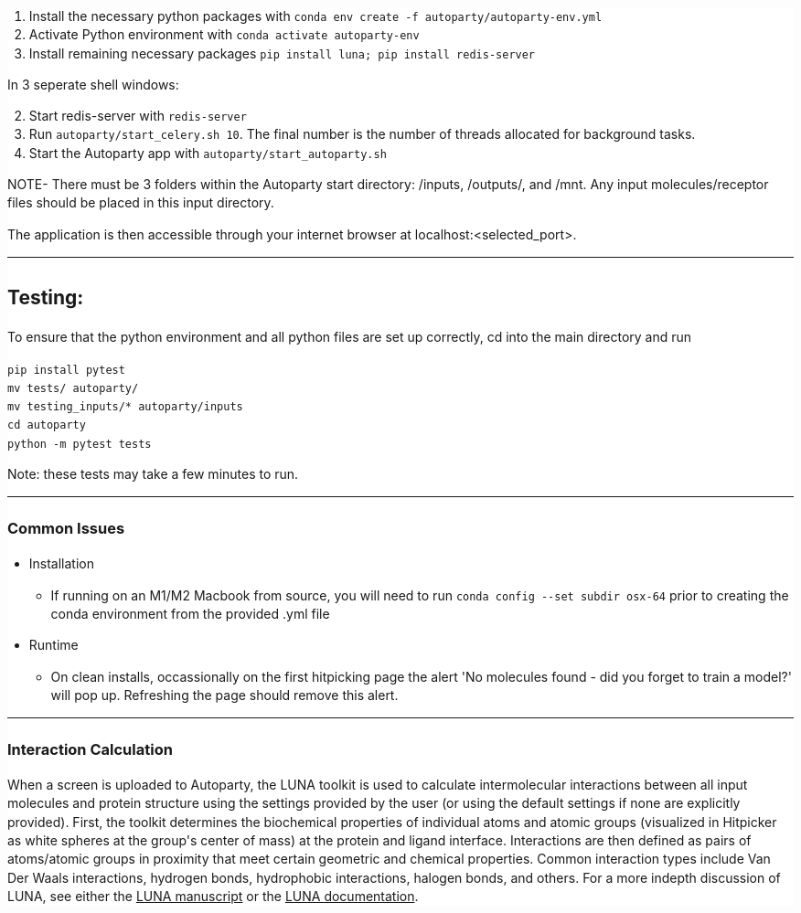 1. Install the necessary python packages with ```conda env create -f autoparty/autoparty-env.yml```
2. Activate Python environment with ```conda activate autoparty-env```
3. Install remaining necessary packages ```pip install luna; pip install redis-server```

In 3 seperate shell windows:

2. Start redis-server with ```redis-server```
3. Run ```autoparty/start_celery.sh 10```. The final number is the number of threads allocated for background tasks.
4. Start the Autoparty app with ```autoparty/start_autoparty.sh```

NOTE- There must be 3 folders within the Autoparty start directory: /inputs, /outputs/, and /mnt. Any input molecules/receptor files should be placed in this input directory.

The application is then accessible through your internet browser at localhost:\<selected_port\>.

---

## Testing:

To ensure that the python environment and all python files are set up correctly, cd into the main directory and run 

```
pip install pytest
mv tests/ autoparty/ 
mv testing_inputs/* autoparty/inputs
cd autoparty
python -m pytest tests
```

Note: these tests may take a few minutes to run.

---
### Common Issues

* Installation
  - If running on an M1/M2 Macbook from source, you will need to run ```conda config --set subdir osx-64``` prior to creating the conda environment from the provided .yml file
 
* Runtime
   - On clean installs, occassionally on the first hitpicking page the alert 'No molecules found - did you forget to train a model?' will pop up. Refreshing the page should remove this alert.

---
### Interaction Calculation

When a screen is uploaded to Autoparty, the LUNA toolkit is used to calculate intermolecular interactions between all input molecules and protein structure using the settings provided by the user (or using the default settings if none are explicitly provided). First, the toolkit determines the biochemical properties of individual atoms and atomic groups (visualized in Hitpicker as white spheres at the group's center of mass) at the protein and ligand interface. Interactions are then defined as pairs of atoms/atomic groups in proximity that meet certain geometric and chemical properties. Common interaction types include Van Der Waals interactions, hydrogen bonds, hydrophobic interactions, halogen bonds, and others. For a more indepth discussion of LUNA, see either the [LUNA manuscript](https://pubs.acs.org/doi/10.1021/acs.jcim.2c00695) or the [LUNA documentation](https://luna-toolkit.readthedocs.io/en/latest/}).
